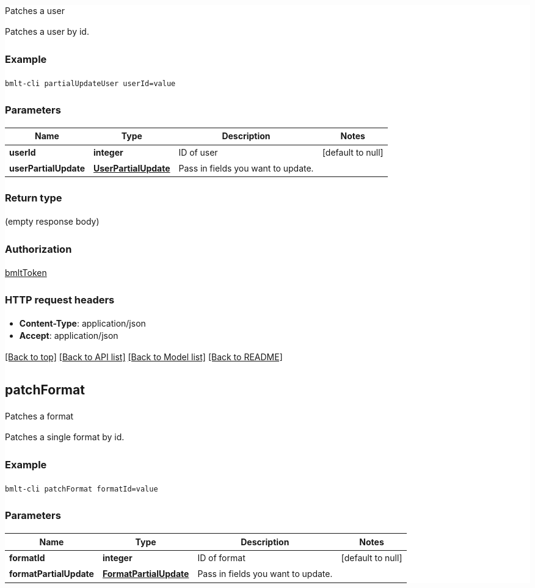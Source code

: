 Patches a user

Patches a user by id.

### Example

```bash
bmlt-cli partialUpdateUser userId=value
```

### Parameters


Name | Type | Description  | Notes
------------- | ------------- | ------------- | -------------
 **userId** | **integer** | ID of user | [default to null]
 **userPartialUpdate** | [**UserPartialUpdate**](UserPartialUpdate.md) | Pass in fields you want to update. |

### Return type

(empty response body)

### Authorization

[bmltToken](../README.md#bmltToken)

### HTTP request headers

- **Content-Type**: application/json
- **Accept**: application/json

[[Back to top]](#) [[Back to API list]](../README.md#documentation-for-api-endpoints) [[Back to Model list]](../README.md#documentation-for-models) [[Back to README]](../README.md)


## patchFormat

Patches a format

Patches a single format by id.

### Example

```bash
bmlt-cli patchFormat formatId=value
```

### Parameters


Name | Type | Description  | Notes
------------- | ------------- | ------------- | -------------
 **formatId** | **integer** | ID of format | [default to null]
 **formatPartialUpdate** | [**FormatPartialUpdate**](FormatPartialUpdate.md) | Pass in fields you want to update. |
